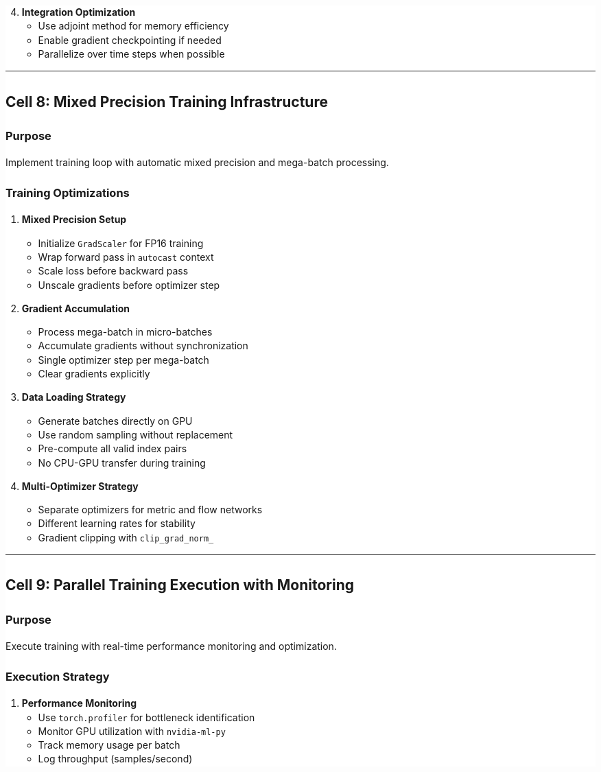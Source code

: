 4. **Integration Optimization**
   - Use adjoint method for memory efficiency
   - Enable gradient checkpointing if needed
   - Parallelize over time steps when possible

---

## Cell 8: Mixed Precision Training Infrastructure

### Purpose
Implement training loop with automatic mixed precision and mega-batch processing.

### Training Optimizations

1. **Mixed Precision Setup**
   - Initialize `GradScaler` for FP16 training
   - Wrap forward pass in `autocast` context
   - Scale loss before backward pass
   - Unscale gradients before optimizer step

2. **Gradient Accumulation**
   - Process mega-batch in micro-batches
   - Accumulate gradients without synchronization
   - Single optimizer step per mega-batch
   - Clear gradients explicitly

3. **Data Loading Strategy**
   - Generate batches directly on GPU
   - Use random sampling without replacement
   - Pre-compute all valid index pairs
   - No CPU-GPU transfer during training

4. **Multi-Optimizer Strategy**
   - Separate optimizers for metric and flow networks
   - Different learning rates for stability
   - Gradient clipping with `clip_grad_norm_`

---

## Cell 9: Parallel Training Execution with Monitoring

### Purpose
Execute training with real-time performance monitoring and optimization.

### Execution Strategy

1. **Performance Monitoring**
   - Use `torch.profiler` for bottleneck identification
   - Monitor GPU utilization with `nvidia-ml-py`
   - Track memory usage per batch
   - Log throughput (samples/second)
